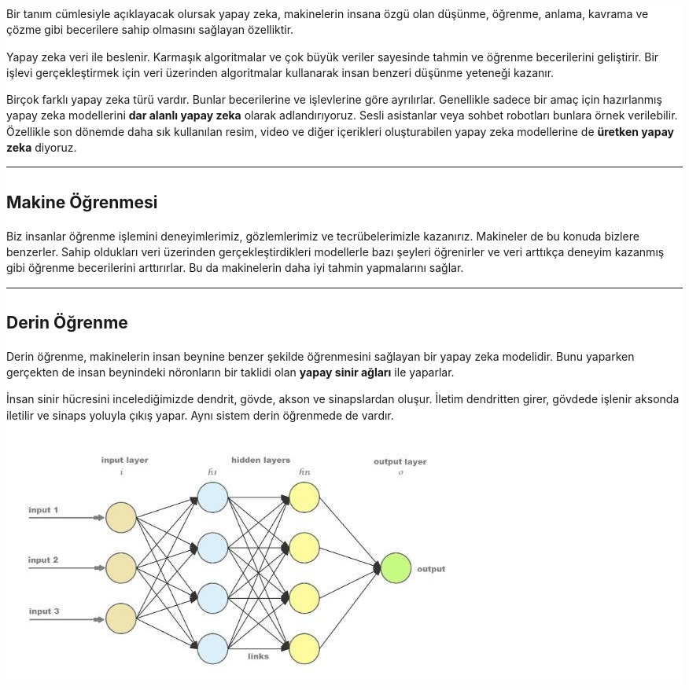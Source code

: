 Bir tanım cümlesiyle açıklayacak olursak yapay zeka, makinelerin insana özgü olan düşünme, öğrenme, anlama, kavrama ve çözme gibi becerilere sahip olmasını sağlayan özelliktir.

Yapay zeka veri ile beslenir. Karmaşık algoritmalar ve çok büyük veriler sayesinde tahmin ve öğrenme becerilerini geliştirir. Bir işlevi gerçekleştirmek için veri üzerinden algoritmalar kullanarak insan benzeri düşünme yeteneği kazanır.

Birçok farklı yapay zeka türü vardır. Bunlar becerilerine ve işlevlerine göre ayrılırlar. Genellikle sadece bir amaç için hazırlanmış yapay zeka modellerini **dar alanlı yapay zeka** olarak adlandırıyoruz. Sesli asistanlar veya sohbet robotları bunlara örnek verilebilir. Özellikle son dönemde daha sık kullanılan resim, video ve diğer içerikleri oluşturabilen yapay zeka modellerine de **üretken yapay zeka** diyoruz.

---

## Makine Öğrenmesi

Biz insanlar öğrenme işlemini deneyimlerimiz, gözlemlerimiz ve tecrübelerimizle kazanırız. Makineler de bu konuda bizlere benzerler. Sahip oldukları veri üzerinden gerçekleştirdikleri modellerle bazı şeyleri öğrenirler ve veri arttıkça deneyim kazanmış gibi öğrenme becerilerini arttırırlar. Bu da makinelerin daha iyi tahmin yapmalarını sağlar.

---

## Derin Öğrenme

Derin öğrenme, makinelerin insan beynine benzer şekilde öğrenmesini sağlayan bir yapay zeka modelidir. Bunu yaparken gerçekten de insan beynindeki nöronların bir taklidi olan **yapay sinir ağları** ile yaparlar.  

İnsan sinir hücresini incelediğimizde dendrit, gövde, akson ve sinapslardan oluşur. İletim dendritten girer, gövdede işlenir aksonda iletilir ve sinaps yoluyla çıkış yapar. Aynı sistem derin öğrenmede de vardır.


![Derin Öğrenme](/blogs/img/siber-guvenlikte-yapay-zeka/derinOgrenme.jpg)

